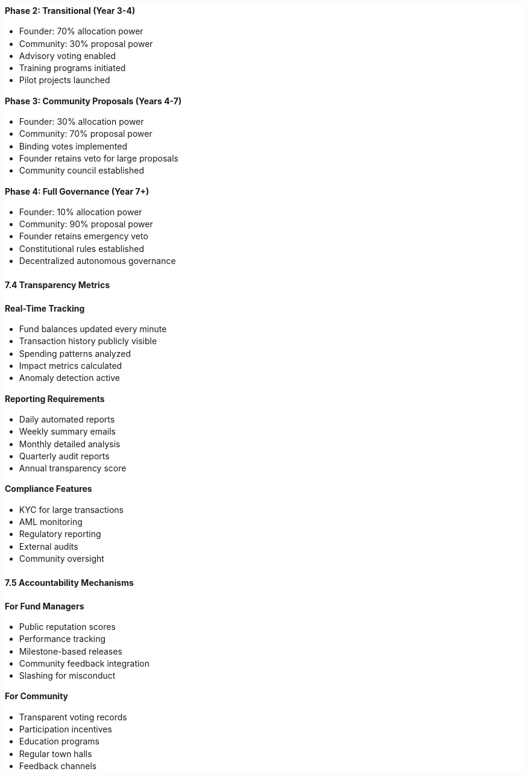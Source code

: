 **Phase 2: Transitional (Year 3-4)**
- Founder: 70% allocation power
- Community: 30% proposal power
- Advisory voting enabled
- Training programs initiated
- Pilot projects launched

**Phase 3: Community Proposals (Years 4-7)**
- Founder: 30% allocation power
- Community: 70% proposal power
- Binding votes implemented
- Founder retains veto for large proposals
- Community council established

**Phase 4: Full Governance (Year 7+)**
- Founder: 10% allocation power
- Community: 90% proposal power
- Founder retains emergency veto
- Constitutional rules established
- Decentralized autonomous governance

#### 7.4 Transparency Metrics

**Real-Time Tracking**
- Fund balances updated every minute
- Transaction history publicly visible
- Spending patterns analyzed
- Impact metrics calculated
- Anomaly detection active

**Reporting Requirements**
- Daily automated reports
- Weekly summary emails
- Monthly detailed analysis
- Quarterly audit reports
- Annual transparency score

**Compliance Features**
- KYC for large transactions
- AML monitoring
- Regulatory reporting
- External audits
- Community oversight

#### 7.5 Accountability Mechanisms

**For Fund Managers**
- Public reputation scores
- Performance tracking
- Milestone-based releases
- Community feedback integration
- Slashing for misconduct

**For Community**
- Transparent voting records
- Participation incentives
- Education programs
- Regular town halls
- Feedback channels
